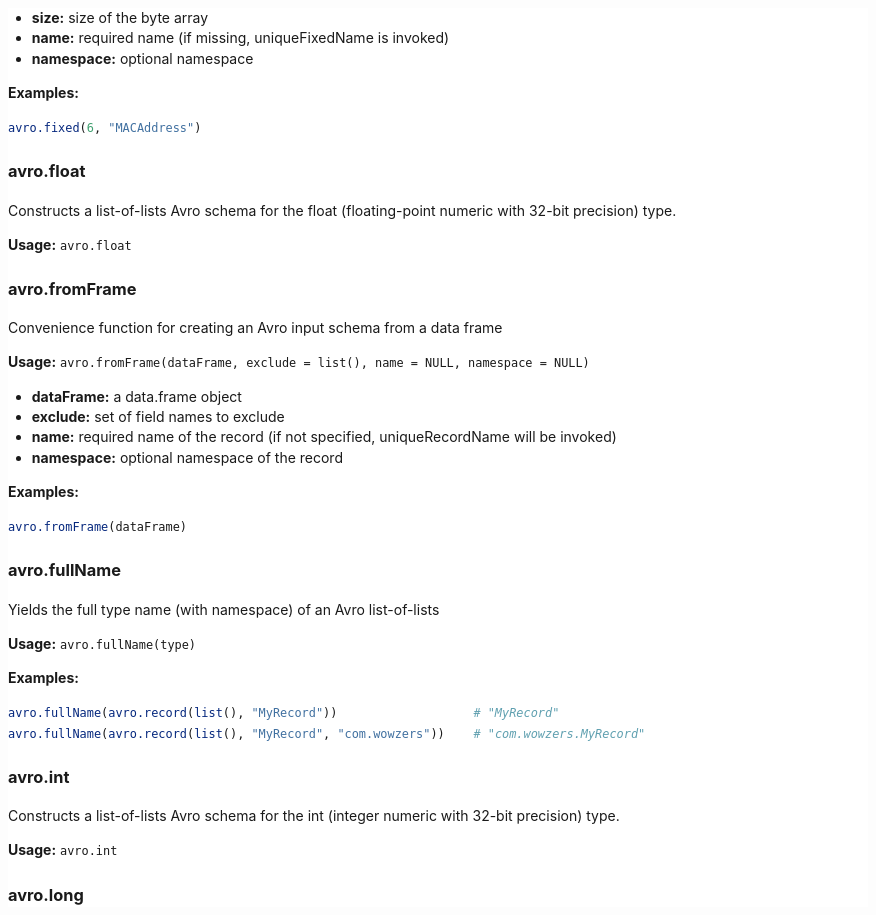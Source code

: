    * **size:** size of the byte array
   * **name:** required name (if missing, uniqueFixedName is invoked)
   * **namespace:** optional namespace

**Examples:**

```R
avro.fixed(6, "MACAddress")
```

### avro.float

Constructs a list-of-lists Avro schema for the float (floating-point numeric with 32-bit precision) type.

**Usage:** `avro.float`



### avro.fromFrame

Convenience function for creating an Avro input schema from a data frame

**Usage:** `avro.fromFrame(dataFrame, exclude = list(), name = NULL, namespace = NULL)`

   * **dataFrame:** a data.frame object
   * **exclude:** set of field names to exclude
   * **name:** required name of the record (if not specified, uniqueRecordName will be invoked)
   * **namespace:** optional namespace of the record

**Examples:**

```R
avro.fromFrame(dataFrame)
```

### avro.fullName

Yields the full type name (with namespace) of an Avro list-of-lists

**Usage:** `avro.fullName(type)`


**Examples:**

```R
avro.fullName(avro.record(list(), "MyRecord"))                   # "MyRecord"
avro.fullName(avro.record(list(), "MyRecord", "com.wowzers"))    # "com.wowzers.MyRecord"
```

### avro.int

Constructs a list-of-lists Avro schema for the int (integer numeric with 32-bit precision) type.

**Usage:** `avro.int`



### avro.long
